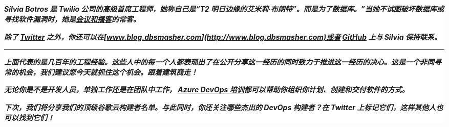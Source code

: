 ***Silvia Botros 是 Twilio 公司的高级首席工程师，她称自己是“T2 明日边缘的艾米莉·布朗特”。而是为了数据库。”当她不试图破坏数据库或寻找软件漏洞时，她是[会议和播客](https://blog.dbsmasher.com/talks/)的常客。***

***除了 [Twitter](https://twitter.com/dbsmasher) 之外，你还可以在[www.blog.dbsmasher.com](http://www.blog.dbsmasher.com)或者 [GitHub](https://github.com/silviabotros) 上与 Silvia 保持联系。***

* * *

***上面代表的是几百年的工程经验。这些人中的每一个人都表现出了在公开分享这一经历的同时致力于推进这一经历的决心。这是一个非同寻常的机会，我们建议您今天就抓住这个机会。跟着建筑商走！***

***无论你是不是开发人员，单独工作还是在团队中工作， [Azure DevOps 培训](https://acloudguru.com/course/introduction-to-azure-devops)都可以帮助你组织你计划、创建和交付软件的方式。***

***下次，我们将分享我们的顶级谷歌云构建者名单。与此同时，你还关注哪些杰出的 DevOps 构建者？在 Twitter 上标记它们，这样其他人也可以找到它们！***